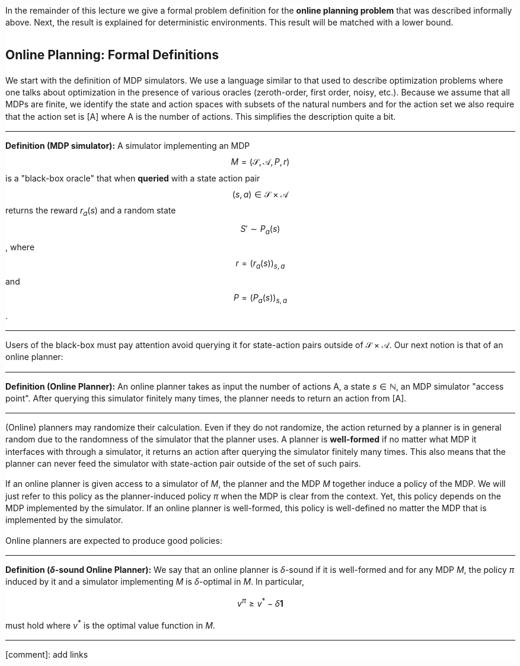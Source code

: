 In the remainder of this lecture we give a formal problem definition for the **online planning problem** that was described informally above. Next, the result is explained for deterministic environments. This result will be matched with a lower bound.

## Online Planning: Formal Definitions

We start with the definition of MDP simulators. We use a language similar to that used to describe optimization problems where one talks about optimization in the presence of various oracles (zeroth-order, first order, noisy, etc.).
Because we assume that all MDPs are finite, we identify the state and action spaces with subsets of the natural numbers and for the action set we also require that the action set is $[\mathrm{A}]$ where $\mathrm{A}$ is the number of actions. This simplifies the description quite a bit.

---
**Definition (MDP simulator):**
A simulator implementing an MDP $$M=(\mathcal{S},\mathcal{A},P,r)$$ is a "black-box oracle" that when **queried** with a state action pair $$(s,a)\in \mathcal{S}\times\mathcal{A}$$ returns the reward $r_a(s)$ and a random state $$S' \sim P_a(s)$$,
where $$r=(r_a(s))_{s,a}$$ and $$P = (P_a(s))_{s,a}$$.

---
Users of the black-box must pay attention avoid querying it for state-action pairs outside of $\mathcal{S}\times \mathcal{A}$. Our next notion is that of an online planner:

---
**Definition (Online Planner):** An online planner takes as input the number of actions $\mathrm{A}$, a state $s\in \mathbb{N}$, an MDP simulator "access point". After querying this simulator finitely many times, the planner needs to return an action from $[\mathrm{A}]$.

---
(Online) planners may randomize their calculation. Even if they do not randomize, the action returned by a planner is in general random due to the randomness of the simulator that the planner uses. A planner is **well-formed** if no matter what MDP it interfaces with through a simulator, it returns an action after querying the simulator finitely many times. This also means that the planner can never feed the simulator with state-action pair outside of the set of such pairs.

If an online planner is given access to a simulator of $M$, the planner and the MDP $M$ together induce a policy of the MDP. We will just refer to this policy as the planner-induced policy $\pi$ when the MDP is clear from the context. Yet, this policy depends on the MDP implemented by the simulator. If an online planner is well-formed, this policy is well-defined no matter the MDP that is implemented by the simulator.

Online planners are expected to produce good policies:

---
**Definition ($\delta$-sound Online Planner):** We say that an online planner is $\delta$-sound if
it is well-formed and for any MDP $M$, the policy $\pi$ induced by it and a simulator implementing $M$ is $\delta$-optimal in $M$. In particular,

$$
v^\pi \ge v^* - \delta \boldsymbol{1}
$$

must hold where $v^*$ is the optimal value function in $M$.

---

[comment]: add links
